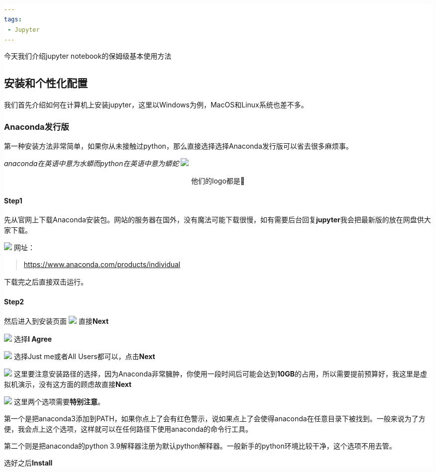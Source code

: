 ```yaml
---
tags:
 - Jupyter
---
```


今天我们介绍jupyter notebook的保姆级基本使用方法
## 安装和个性化配置
我们首先介绍如何在计算机上安装jupyter，这里以Windows为例，MacOS和Linux系统也差不多。
### Anaconda发行版
第一种安装方法非常简单，如果你从未接触过python，那么直接选择选择Anaconda发行版可以省去很多麻烦事。

*anaconda在英语中意为水蟒而python在英语中意为蟒蛇*
![](https://files.mdnice.com/user/25860/91e03115-a1fc-42b7-aa61-339127fb86ae.png)

<center>他们的logo都是🐍</center>


#### Step1
先从官网上下载Anaconda安装包。网站的服务器在国外，没有魔法可能下载很慢，如有需要后台回复**jupyter**我会把最新版的放在网盘供大家下载。

![](https://files.mdnice.com/user/25860/1775e6c6-3524-4094-af8b-71a361d83752.png)
网址：
> https://www.anaconda.com/products/individual

下载完之后直接双击运行。
#### Step2
然后进入到安装页面
![](https://files.mdnice.com/user/25860/e03dfb9f-e9fc-4e2b-85a5-7e4da5958f4e.png)
直接**Next**

![](https://files.mdnice.com/user/25860/63a9f010-cd20-4412-bd2c-3235bcdc12a9.png)
选择**I Agree**

![](https://files.mdnice.com/user/25860/87e69f0b-eb88-4450-a8bc-1d8ce11e5a90.png)
选择Just me或者All Users都可以，点击**Next**

![](https://files.mdnice.com/user/25860/75b03022-6749-4933-9d55-5f4bfb26574a.png)
这里要注意安装路径的选择，因为Anaconda非常臃肿，你使用一段时间后可能会达到**10GB**的占用，所以需要提前预算好，我这里是虚拟机演示，没有这方面的顾虑故直接**Next**


![](https://files.mdnice.com/user/25860/28ae93f5-c5cd-413f-b406-5a55ef9066d8.png)
这里两个选项需要**特别注意**。

第一个是把anaconda3添加到PATH，如果你点上了会有红色警示，说如果点上了会使得anaconda在任意目录下被找到。一般来说为了方便，我会点上这个选项，这样就可以在任何路径下使用anaconda的命令行工具。

第二个则是把anaconda的python 3.9解释器注册为默认python解释器。一般新手的python环境比较干净，这个选项不用去管。

选好之后**Install**
